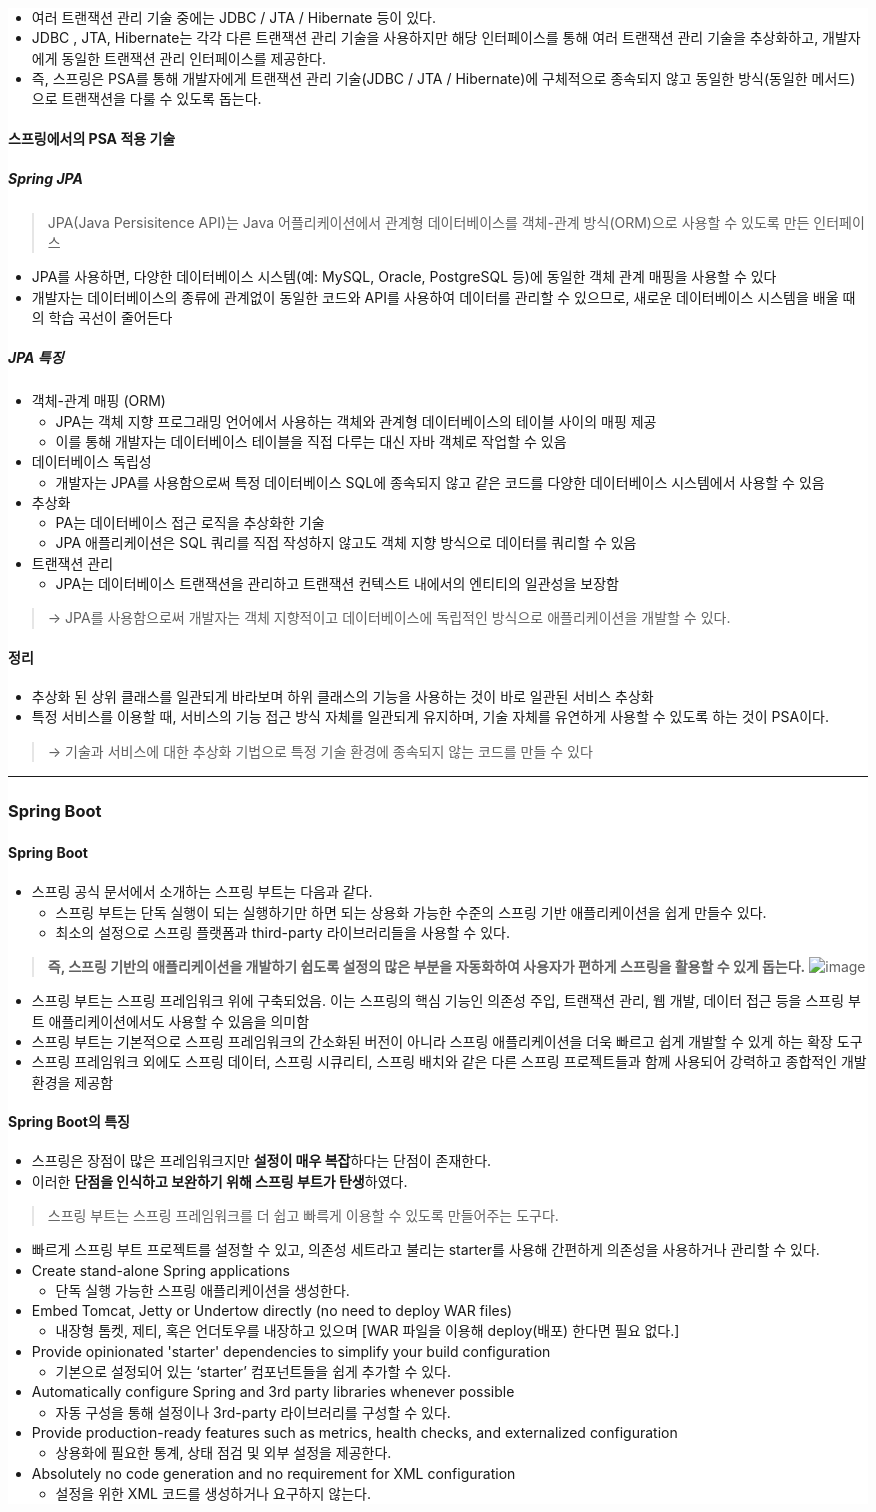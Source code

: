   - 여러 트랜잭션 관리 기술 중에는 JDBC / JTA / Hibernate 등이 있다.
- JDBC , JTA, Hibernate는 각각 다른 트랜잭션 관리 기술을 사용하지만 해당 인터페이스를 통해 여러 트랜잭션 관리 기술을 추상화하고, 개발자에게 동일한 트랜잭션 관리 인터페이스를 제공한다.
- 즉, 스프링은 PSA를 통해 개발자에게 트랜잭션 관리 기술(JDBC / JTA / Hibernate)에 구체적으로 종속되지 않고 동일한 방식(동일한 메서드)으로 트랜잭션을 다룰 수 있도록 돕는다.

#### **스프링에서의 PSA 적용 기술**
##### **Spring JPA**
> JPA(Java Persisitence API)는 Java 어플리케이션에서 관계형 데이터베이스를 객체-관계 방식(ORM)으로 사용할 수 있도록 만든 인터페이스
- JPA를 사용하면, 다양한 데이터베이스 시스템(예: MySQL, Oracle, PostgreSQL 등)에 동일한 객체 관계 매핑을 사용할 수 있다
- 개발자는 데이터베이스의 종류에 관계없이 동일한 코드와 API를 사용하여 데이터를 관리할 수 있으므로, 새로운 데이터베이스 시스템을 배울 때의 학습 곡선이 줄어든다

##### **JPA 특징**
- 객체-관계 매핑 (ORM)
  - JPA는 객체 지향 프로그래밍 언어에서 사용하는 객체와 관계형 데이터베이스의 테이블 사이의 매핑 제공
  - 이를 통해 개발자는 데이터베이스 테이블을 직접 다루는 대신 자바 객체로 작업할 수 있음
- 데이터베이스 독립성
  - 개발자는 JPA를 사용함으로써 특정 데이터베이스 SQL에 종속되지 않고 같은 코드를 다양한 데이터베이스 시스템에서 사용할 수 있음
- 추상화
  - PA는 데이터베이스 접근 로직을 추상화한 기술
  - JPA 애플리케이션은 SQL 쿼리를 직접 작성하지 않고도 객체 지향 방식으로 데이터를 쿼리할 수 있음
- 트랜잭션 관리
  - JPA는 데이터베이스 트랜잭션을 관리하고 트랜잭션 컨텍스트 내에서의 엔티티의 일관성을 보장함
> → JPA를 사용함으로써 개발자는 객체 지향적이고 데이터베이스에 독립적인 방식으로 애플리케이션을 개발할 수 있다.

#### **정리**
- 추상화 된 상위 클래스를 일관되게 바라보며 하위 클래스의 기능을 사용하는 것이 바로 일관된 서비스 추상화
- 특정 서비스를 이용할 때, 서비스의 기능 접근 방식 자체를 일관되게 유지하며, 기술 자체를 유연하게 사용할 수 있도록 하는 것이 PSA이다.
> → 기술과 서비스에 대한 추상화 기법으로 특정 기술 환경에 종속되지 않는 코드를 만들 수 있다

---

### **Spring Boot**  
#### **Spring Boot**
- 스프링 공식 문서에서 소개하는 스프링 부트는 다음과 같다.
  - 스프링 부트는 단독 실행이 되는 실행하기만 하면 되는 상용화 가능한 수준의 스프링 기반 애플리케이션을 쉽게 만들수 있다.
  - 최소의 설정으로 스프링 플랫폼과 third-party 라이브러리들을 사용할 수 있다.
> **즉, 스프링 기반의 애플리케이션을 개발하기 쉽도록 설정의 많은 부분을 자동화하여 사용자가 편하게 스프링을 활용할 수 있게 돕는다.**
![image](https://github.com/user-attachments/assets/2c2f4dcf-bc33-4214-841a-1902c602ced6)
- 스프링 부트는 스프링 프레임워크 위에 구축되었음. 이는 스프링의 핵심 기능인 의존성 주입, 트랜잭션 관리, 웹 개발, 데이터 접근 등을 스프링 부트 애플리케이션에서도 사용할 수 있음을 의미함
- 스프링 부트는 기본적으로 스프링 프레임워크의 간소화된 버전이 아니라 스프링 애플리케이션을 더욱 빠르고 쉽게 개발할 수 있게 하는 확장 도구
- 스프링 프레임워크 외에도 스프링 데이터, 스프링 시큐리티, 스프링 배치와 같은 다른 스프링 프로젝트들과 함께 사용되어 강력하고 종합적인 개발 환경을 제공함

#### **Spring Boot의 특징**
- 스프링은 장점이 많은 프레임워크지만 **설정이 매우 복잡**하다는 단점이 존재한다.
- 이러한 **단점을 인식하고 보완하기 위해 스프링 부트가 탄생**하였다.
> 스프링 부트는 스프링 프레임워크를 더 쉽고 빠륵게 이용할 수 있도록 만들어주는 도구다.
- 빠르게 스프링 부트 프로젝트를 설정할 수 있고, 의존성 세트라고 불리는 starter를 사용해 간편하게 의존성을 사용하거나 관리할 수 있다.
- Create stand-alone Spring applications
  - 단독 실행 가능한 스프링 애플리케이션을 생성한다.
- Embed Tomcat, Jetty or Undertow directly (no need to deploy WAR files)
  - 내장형 톰켓, 제티, 혹은 언더토우를 내장하고 있으며 [WAR 파일을 이용해 deploy(배포) 한다면 필요 없다.]
- Provide opinionated 'starter' dependencies to simplify your build configuration
  - 기본으로 설정되어 있는 ‘starter’ 컴포넌트들을 쉽게 추가할 수 있다.
- Automatically configure Spring and 3rd party libraries whenever possible
  - 자동 구성을 통해 설정이나 3rd-party 라이브러리를 구성할 수 있다.
- Provide production-ready features such as metrics, health checks, and externalized configuration
  - 상용화에 필요한 통계, 상태 점검 및 외부 설정을 제공한다.
- Absolutely no code generation and no requirement for XML configuration
  - 설정을 위한 XML 코드를 생성하거나 요구하지 않는다.
